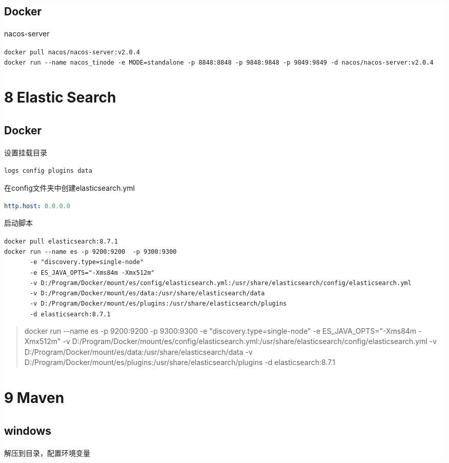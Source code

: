 ## Docker

nacos-server

```
docker pull nacos/nacos-server:v2.0.4
docker run --name nacos_tinode -e MODE=standalone -p 8848:8848 -p 9848:9848 -p 9849:9849 -d nacos/nacos-server:v2.0.4
```

# 8 Elastic Search

## Docker

设置挂载目录

```
logs config plugins data
```

在config文件夹中创建elasticsearch.yml

```yml
http.host: 0.0.0.0
```

启动脚本

```
docker pull elasticsearch:8.7.1
docker run --name es -p 9200:9200  -p 9300:9300 
       -e "discovery.type=single-node" 
       -e ES_JAVA_OPTS="-Xms84m -Xmx512m" 
       -v D:/Program/Docker/mount/es/config/elasticsearch.yml:/usr/share/elasticsearch/config/elasticsearch.yml
       -v D:/Program/Docker/mount/es/data:/usr/share/elasticsearch/data 
       -v D:/Program/Docker/mount/es/plugins:/usr/share/elasticsearch/plugins 
       -d elasticsearch:8.7.1
```



> docker run --name es -p 9200:9200  -p 9300:9300 -e "discovery.type=single-node" -e ES_JAVA_OPTS="-Xms84m -Xmx512m" -v D:/Program/Docker/mount/es/config/elasticsearch.yml:/usr/share/elasticsearch/config/elasticsearch.yml -v D:/Program/Docker/mount/es/data:/usr/share/elasticsearch/data -v D:/Program/Docker/mount/es/plugins:/usr/share/elasticsearch/plugins -d elasticsearch:8.7.1



# 9 Maven

## windows

解压到目录，配置环境变量
